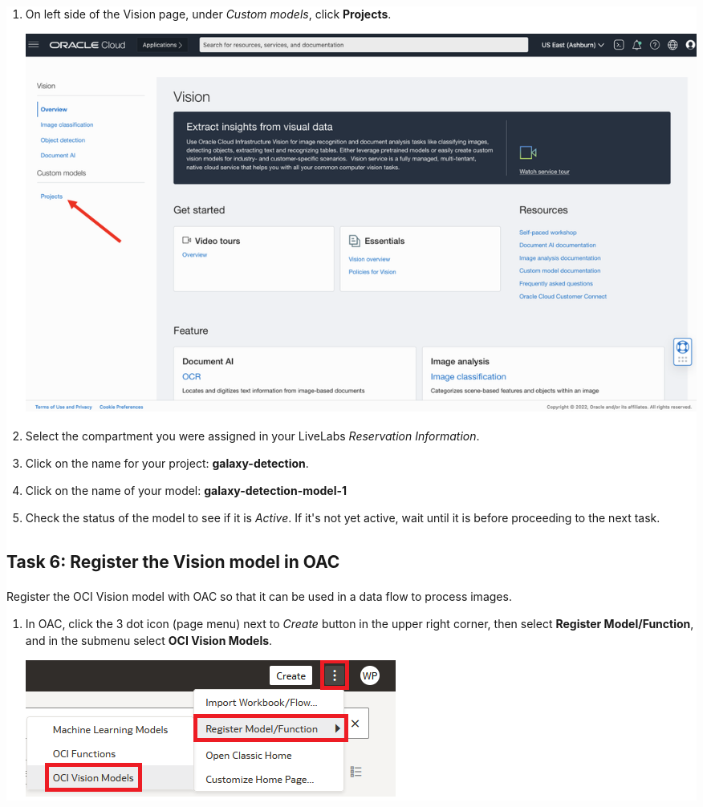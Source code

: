 1. On left side of the Vision page, under *Custom models*, click **Projects**.

    ![Vision AI page](./images/click-on-projects.png)

1. Select the compartment you were assigned in your LiveLabs *Reservation Information*.  

1. Click on the name for your project: **galaxy-detection**.

1. Click on the name of your model: **galaxy-detection-model-1**

1. Check the status of the model to see if it is *Active*. If it's not yet active, wait until it is before proceeding to the next task.


## **Task 6:** Register the Vision model in OAC
Register the OCI Vision model with OAC so that it can be used in a data flow to process images.

1. In OAC, click the 3 dot icon (page menu) next to *Create* button in the upper right corner, then select **Register Model/Function**, and in the submenu select **OCI Vision Models**. 
    
    ![](./images/oac-register-model1.png)
